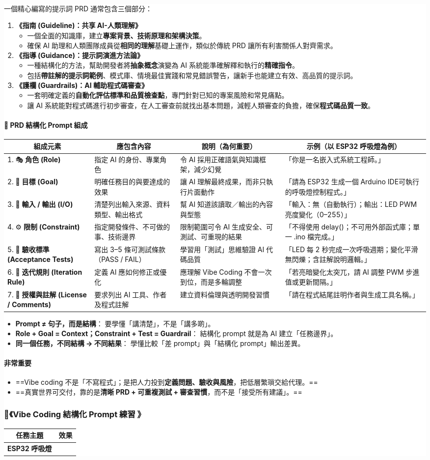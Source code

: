 一個精心編寫的提示詞 PRD 通常包含三個部分：

1.  **《指南 (Guideline)：共享 AI-人類理解》**
	- 一個全面的知識庫，建立**專案背景、技術原理和架構決策**。
	- 確保 AI 助理和人類團隊成員從**相同的理解**基礎上運作，類似於傳統 PRD 讓所有利害關係人對齊需求。
2. **《指導 (Guidance)：提示詞演進方法論》**
	- 一種結構化的方法，幫助開發者將**抽象概念**演變為 AI 系統能準確解釋和執行的**精確指令**。
	- 包括**帶註解的提示詞範例**、模式庫、情境最佳實踐和常見錯誤警告，讓新手也能建立有效、高品質的提示詞。
3.  **《護欄 (Guardrails)：AI 輔助程式碼審查》**
	- 一套明確定義的**自動化評估標準和品質檢查點**，專門針對已知的專案風險和常見痛點。
	- 讓 AI 系統能對程式碼進行初步審查，在人工審查前就找出基本問題，減輕人類審查的負擔，確保**程式碼品質一致**。

####  🧩 PRD 結構化 Prompt 組成

| 組成元素                                 | 應包含內容                           | 說明（為何重要）                               | 示例（以 ESP32 呼吸燈為例）                                  |
| ---------------------------------------- | ------------------------------------ | ---------------------------------------------- | ------------------------------------------------------------ |
| 1. 🎭 **角色 (Role)**                     | 指定 AI 的身份、專業角色             | 令 AI 採用正確語氣與知識框架，減少幻覺         | 「你是一名嵌入式系統工程師。」                               |
| 2. 🎯 **目標 (Goal)**                     | 明確任務目的與要達成的效果           | 讓 AI 理解最終成果，而非只執行片面動作         | 「請為 ESP32 生成一個 Arduino IDE可執行的呼吸燈控制程式。」  |
| 3. 🔌 **輸入 / 輸出 (I/O)**               | 清楚列出輸入來源、資料類型、輸出格式 | 幫 AI 知道該讀取／輸出的內容與型態             | 「輸入：無（自動執行）；輸出：LED PWM 亮度變化（0–255）」    |
| 4. ⚙️ **限制 (Constraint)**               | 指定開發條件、不可做的事、技術邊界   | 限制範圍可令 AI 生成安全、可測試、可重現的結果 | 「不得使用 delay()；不可用外部函式庫；單一 .ino 檔完成。」   |
| 5. 🧪 **驗收標準 (Acceptance Tests)**     | 寫出 3–5 條可測試條款（PASS / FAIL） | 學習用「測試」思維驗證 AI 代碼品質             | 「LED 每 2 秒完成一次呼吸週期；變化平滑無閃爍；含註解說明邏輯。」 |
| 6. 🔁 **迭代規則 (Iteration Rule)**       | 定義 AI 應如何修正或優化             | 應理解 Vibe Coding 不會一次到位，而是多輪調整  | 「若亮暗變化太突兀，請 AI 調整 PWM 步進值或更新間隔。」      |
| 7. 🧷 **授權與註解 (License / Comments)** | 要求列出 AI 工具、作者及程式註解     | 建立資料倫理與透明開發習慣                     | 「請在程式結尾註明作者與生成工具名稱。」                     |

- **Prompt ≠ 句子，而是結構**： 要學懂「講清楚」，不是「講多啲」。
- **Role + Goal = Context；Constraint + Test = Guardrail**：  結構化 prompt 就是為 AI 建立「任務邊界」。
- **同一個任務，不同結構 → 不同結果**： 學懂比較「差 prompt」與「結構化 prompt」輸出差異。

#### 非常重要

- ==Vibe coding 不是「不寫程式」；是把人力投到**定義問題、驗收與風險**，把低層繁瑣交給代理。==
- ==真實世界可交付，靠的是**清晰 PRD + 可重複測試 + 審查習慣**，而不是「接受所有建議」。==

### 🧾《Vibe Coding 結構化 Prompt 練習 》

| 任務主題                                                     | 效果                                                         |
| ------------------------------------------------------------ | ------------------------------------------------------------ |
| **ESP32 呼吸燈**                                             |                                                              |